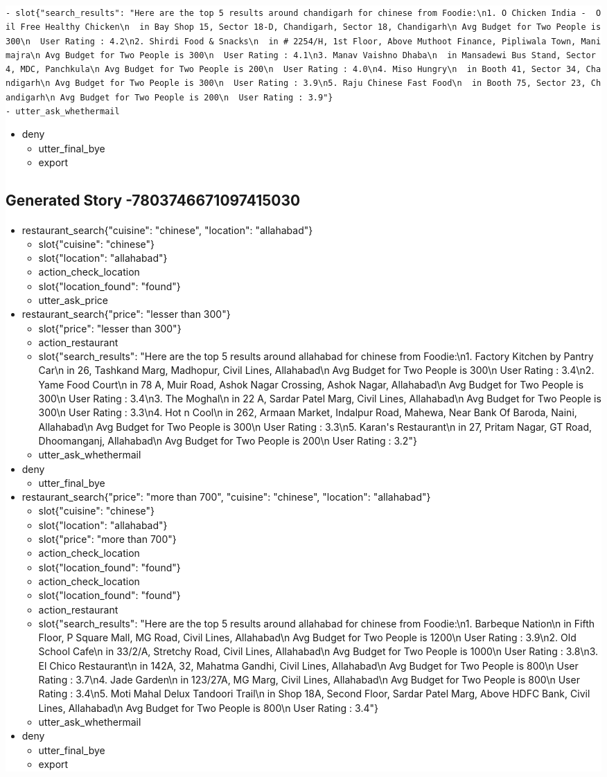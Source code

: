     - slot{"search_results": "Here are the top 5 results around chandigarh for chinese from Foodie:\n1. O Chicken India -  Oil Free Healthy Chicken\n  in Bay Shop 15, Sector 18-D, Chandigarh, Sector 18, Chandigarh\n Avg Budget for Two People is 300\n  User Rating : 4.2\n2. Shirdi Food & Snacks\n  in # 2254/H, 1st Floor, Above Muthoot Finance, Pipliwala Town, Manimajra\n Avg Budget for Two People is 300\n  User Rating : 4.1\n3. Manav Vaishno Dhaba\n  in Mansadewi Bus Stand, Sector 4, MDC, Panchkula\n Avg Budget for Two People is 200\n  User Rating : 4.0\n4. Miso Hungry\n  in Booth 41, Sector 34, Chandigarh\n Avg Budget for Two People is 300\n  User Rating : 3.9\n5. Raju Chinese Fast Food\n  in Booth 75, Sector 23, Chandigarh\n Avg Budget for Two People is 200\n  User Rating : 3.9"}
    - utter_ask_whethermail
* deny
    - utter_final_bye
    - export

## Generated Story -7803746671097415030
* restaurant_search{"cuisine": "chinese", "location": "allahabad"}
    - slot{"cuisine": "chinese"}
    - slot{"location": "allahabad"}
    - action_check_location
    - slot{"location_found": "found"}
    - utter_ask_price
* restaurant_search{"price": "lesser than 300"}
    - slot{"price": "lesser than 300"}
    - action_restaurant
    - slot{"search_results": "Here are the top 5 results around allahabad for chinese from Foodie:\n1. Factory Kitchen by Pantry Car\n  in 26, Tashkand Marg, Madhopur, Civil Lines, Allahabad\n Avg Budget for Two People is 300\n  User Rating : 3.4\n2. Yame Food Court\n  in 78 A, Muir Road, Ashok Nagar Crossing, Ashok Nagar, Allahabad\n Avg Budget for Two People is 300\n  User Rating : 3.4\n3. The Moghal\n  in 22 A, Sardar Patel Marg, Civil Lines, Allahabad\n Avg Budget for Two People is 300\n  User Rating : 3.3\n4. Hot n Cool\n  in 262, Armaan Market, Indalpur Road, Mahewa, Near Bank Of Baroda, Naini, Allahabad\n Avg Budget for Two People is 300\n  User Rating : 3.3\n5. Karan's Restaurant\n  in 27, Pritam Nagar, GT Road, Dhoomanganj, Allahabad\n Avg Budget for Two People is 200\n  User Rating : 3.2"}
    - utter_ask_whethermail
* deny
    - utter_final_bye
* restaurant_search{"price": "more than 700", "cuisine": "chinese", "location": "allahabad"}
    - slot{"cuisine": "chinese"}
    - slot{"location": "allahabad"}
    - slot{"price": "more than 700"}
    - action_check_location
    - slot{"location_found": "found"}
    - action_check_location
    - slot{"location_found": "found"}
    - action_restaurant
    - slot{"search_results": "Here are the top 5 results around allahabad for chinese from Foodie:\n1. Barbeque Nation\n  in Fifth Floor, P Square Mall, MG Road, Civil Lines, Allahabad\n Avg Budget for Two People is 1200\n  User Rating : 3.9\n2. Old School Cafe\n  in 33/2/A, Stretchy Road, Civil Lines, Allahabad\n Avg Budget for Two People is 1000\n  User Rating : 3.8\n3. El Chico Restaurant\n  in 142A, 32, Mahatma Gandhi, Civil Lines, Allahabad\n Avg Budget for Two People is 800\n  User Rating : 3.7\n4. Jade Garden\n  in 123/27A, MG Marg, Civil Lines, Allahabad\n Avg Budget for Two People is 800\n  User Rating : 3.4\n5. Moti Mahal Delux Tandoori Trail\n  in Shop 18A, Second Floor, Sardar Patel Marg, Above HDFC Bank, Civil Lines, Allahabad\n Avg Budget for Two People is 800\n  User Rating : 3.4"}
    - utter_ask_whethermail
* deny
    - utter_final_bye
    - export
